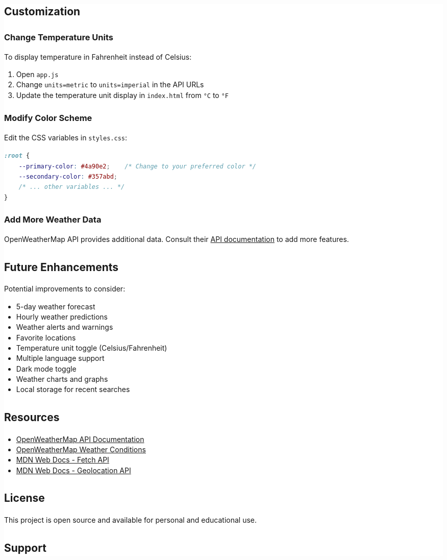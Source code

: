 ## Customization

### Change Temperature Units
To display temperature in Fahrenheit instead of Celsius:
1. Open `app.js`
2. Change `units=metric` to `units=imperial` in the API URLs
3. Update the temperature unit display in `index.html` from `°C` to `°F`

### Modify Color Scheme
Edit the CSS variables in `styles.css`:
```css
:root {
    --primary-color: #4a90e2;    /* Change to your preferred color */
    --secondary-color: #357abd;
    /* ... other variables ... */
}
```

### Add More Weather Data
OpenWeatherMap API provides additional data. Consult their [API documentation](https://openweathermap.org/current) to add more features.

## Future Enhancements

Potential improvements to consider:
- 5-day weather forecast
- Hourly weather predictions
- Weather alerts and warnings
- Favorite locations
- Temperature unit toggle (Celsius/Fahrenheit)
- Multiple language support
- Dark mode toggle
- Weather charts and graphs
- Local storage for recent searches

## Resources

- [OpenWeatherMap API Documentation](https://openweathermap.org/api)
- [OpenWeatherMap Weather Conditions](https://openweathermap.org/weather-conditions)
- [MDN Web Docs - Fetch API](https://developer.mozilla.org/en-US/docs/Web/API/Fetch_API)
- [MDN Web Docs - Geolocation API](https://developer.mozilla.org/en-US/docs/Web/API/Geolocation_API)

## License

This project is open source and available for personal and educational use.

## Support
